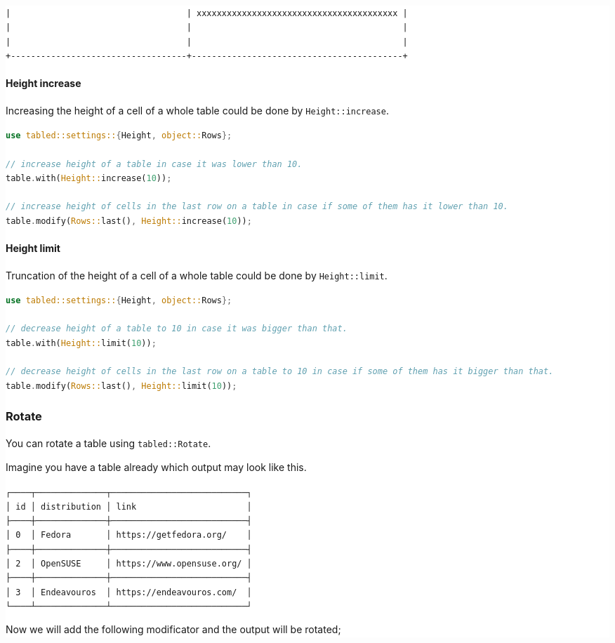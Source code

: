 ```text
|                                   | xxxxxxxxxxxxxxxxxxxxxxxxxxxxxxxxxxxxxxxx |
|                                   |                                          |
|                                   |                                          |
+-----------------------------------+------------------------------------------+
```

#### Height increase

Increasing the height of a cell of a whole table could be done by `Height::increase`.

```rust
use tabled::settings::{Height, object::Rows};

// increase height of a table in case it was lower than 10.
table.with(Height::increase(10));

// increase height of cells in the last row on a table in case if some of them has it lower than 10.
table.modify(Rows::last(), Height::increase(10));
```

#### Height limit

Truncation of the height of a cell of a whole table could be done by `Height::limit`.

```rust
use tabled::settings::{Height, object::Rows};

// decrease height of a table to 10 in case it was bigger than that.
table.with(Height::limit(10));

// decrease height of cells in the last row on a table to 10 in case if some of them has it bigger than that.
table.modify(Rows::last(), Height::limit(10));
```

### Rotate

You can rotate a table using `tabled::Rotate`.

Imagine you have a table already which output may look like this.

```text
┌────┬──────────────┬───────────────────────────┐
│ id │ distribution │ link                      │
├────┼──────────────┼───────────────────────────┤
│ 0  │ Fedora       │ https://getfedora.org/    │
├────┼──────────────┼───────────────────────────┤
│ 2  │ OpenSUSE     │ https://www.opensuse.org/ │
├────┼──────────────┼───────────────────────────┤
│ 3  │ Endeavouros  │ https://endeavouros.com/  │
└────┴──────────────┴───────────────────────────┘
```

Now we will add the following modificator and the output will be rotated;
